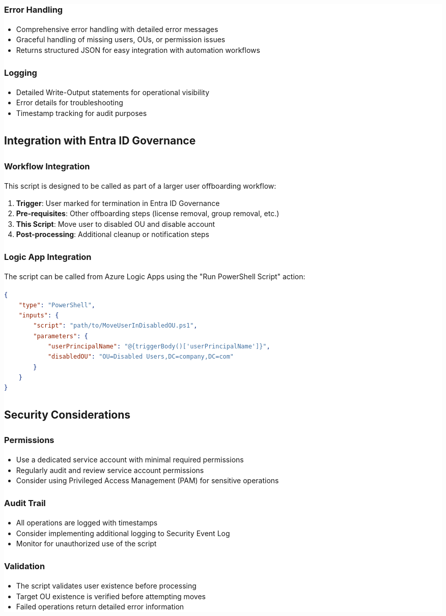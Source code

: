 ### Error Handling
- Comprehensive error handling with detailed error messages
- Graceful handling of missing users, OUs, or permission issues
- Returns structured JSON for easy integration with automation workflows

### Logging
- Detailed Write-Output statements for operational visibility
- Error details for troubleshooting
- Timestamp tracking for audit purposes

## Integration with Entra ID Governance

### Workflow Integration
This script is designed to be called as part of a larger user offboarding workflow:

1. **Trigger**: User marked for termination in Entra ID Governance
2. **Pre-requisites**: Other offboarding steps (license removal, group removal, etc.)
3. **This Script**: Move user to disabled OU and disable account
4. **Post-processing**: Additional cleanup or notification steps

### Logic App Integration
The script can be called from Azure Logic Apps using the "Run PowerShell Script" action:

```json
{
    "type": "PowerShell",
    "inputs": {
        "script": "path/to/MoveUserInDisabledOU.ps1",
        "parameters": {
            "userPrincipalName": "@{triggerBody()['userPrincipalName']}",
            "disabledOU": "OU=Disabled Users,DC=company,DC=com"
        }
    }
}
```

## Security Considerations

### Permissions
- Use a dedicated service account with minimal required permissions
- Regularly audit and review service account permissions
- Consider using Privileged Access Management (PAM) for sensitive operations

### Audit Trail
- All operations are logged with timestamps
- Consider implementing additional logging to Security Event Log
- Monitor for unauthorized use of the script

### Validation
- The script validates user existence before processing
- Target OU existence is verified before attempting moves
- Failed operations return detailed error information
